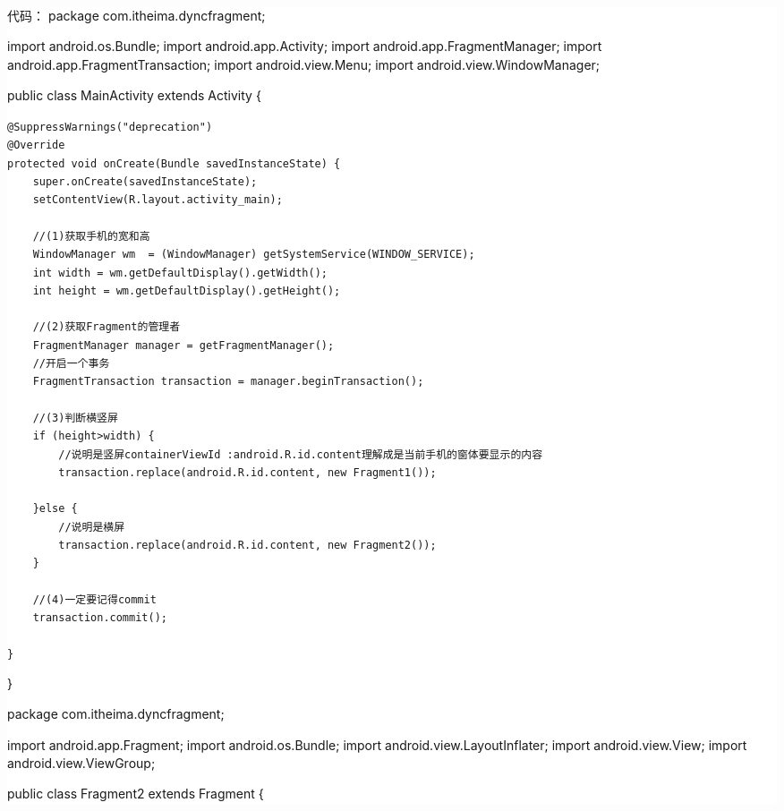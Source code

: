 
代码：
package com.itheima.dyncfragment;

import android.os.Bundle;
import android.app.Activity;
import android.app.FragmentManager;
import android.app.FragmentTransaction;
import android.view.Menu;
import android.view.WindowManager;

public class MainActivity extends Activity {

	@SuppressWarnings("deprecation")
	@Override
	protected void onCreate(Bundle savedInstanceState) {
		super.onCreate(savedInstanceState);
		setContentView(R.layout.activity_main);
		
		//(1)获取手机的宽和高  
		WindowManager wm  = (WindowManager) getSystemService(WINDOW_SERVICE);
		int width = wm.getDefaultDisplay().getWidth();
		int height = wm.getDefaultDisplay().getHeight();
		
		//(2)获取Fragment的管理者 
		FragmentManager manager = getFragmentManager();
		//开启一个事务 
		FragmentTransaction transaction = manager.beginTransaction();
		
		//(3)判断横竖屏  
		if (height>width) {
			//说明是竖屏containerViewId :android.R.id.content理解成是当前手机的窗体要显示的内容
			transaction.replace(android.R.id.content, new Fragment1());
			
		}else {
			//说明是横屏
			transaction.replace(android.R.id.content, new Fragment2());
		}
		
		//(4)一定要记得commit
		transaction.commit();
		
	}

	
}



package com.itheima.dyncfragment;

import android.app.Fragment;
import android.os.Bundle;
import android.view.LayoutInflater;
import android.view.View;
import android.view.ViewGroup;

public class Fragment2 extends Fragment {
